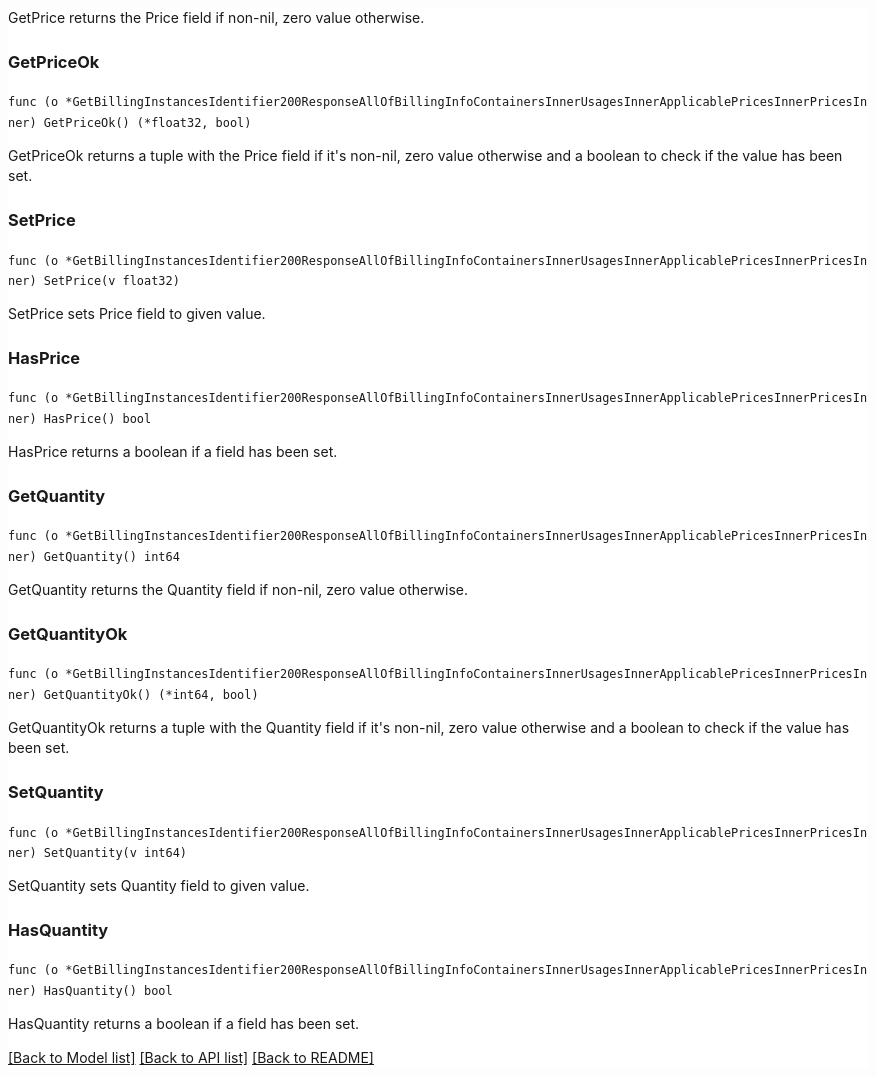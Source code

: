 GetPrice returns the Price field if non-nil, zero value otherwise.

### GetPriceOk

`func (o *GetBillingInstancesIdentifier200ResponseAllOfBillingInfoContainersInnerUsagesInnerApplicablePricesInnerPricesInner) GetPriceOk() (*float32, bool)`

GetPriceOk returns a tuple with the Price field if it's non-nil, zero value otherwise
and a boolean to check if the value has been set.

### SetPrice

`func (o *GetBillingInstancesIdentifier200ResponseAllOfBillingInfoContainersInnerUsagesInnerApplicablePricesInnerPricesInner) SetPrice(v float32)`

SetPrice sets Price field to given value.

### HasPrice

`func (o *GetBillingInstancesIdentifier200ResponseAllOfBillingInfoContainersInnerUsagesInnerApplicablePricesInnerPricesInner) HasPrice() bool`

HasPrice returns a boolean if a field has been set.

### GetQuantity

`func (o *GetBillingInstancesIdentifier200ResponseAllOfBillingInfoContainersInnerUsagesInnerApplicablePricesInnerPricesInner) GetQuantity() int64`

GetQuantity returns the Quantity field if non-nil, zero value otherwise.

### GetQuantityOk

`func (o *GetBillingInstancesIdentifier200ResponseAllOfBillingInfoContainersInnerUsagesInnerApplicablePricesInnerPricesInner) GetQuantityOk() (*int64, bool)`

GetQuantityOk returns a tuple with the Quantity field if it's non-nil, zero value otherwise
and a boolean to check if the value has been set.

### SetQuantity

`func (o *GetBillingInstancesIdentifier200ResponseAllOfBillingInfoContainersInnerUsagesInnerApplicablePricesInnerPricesInner) SetQuantity(v int64)`

SetQuantity sets Quantity field to given value.

### HasQuantity

`func (o *GetBillingInstancesIdentifier200ResponseAllOfBillingInfoContainersInnerUsagesInnerApplicablePricesInnerPricesInner) HasQuantity() bool`

HasQuantity returns a boolean if a field has been set.


[[Back to Model list]](../README.md#documentation-for-models) [[Back to API list]](../README.md#documentation-for-api-endpoints) [[Back to README]](../README.md)


